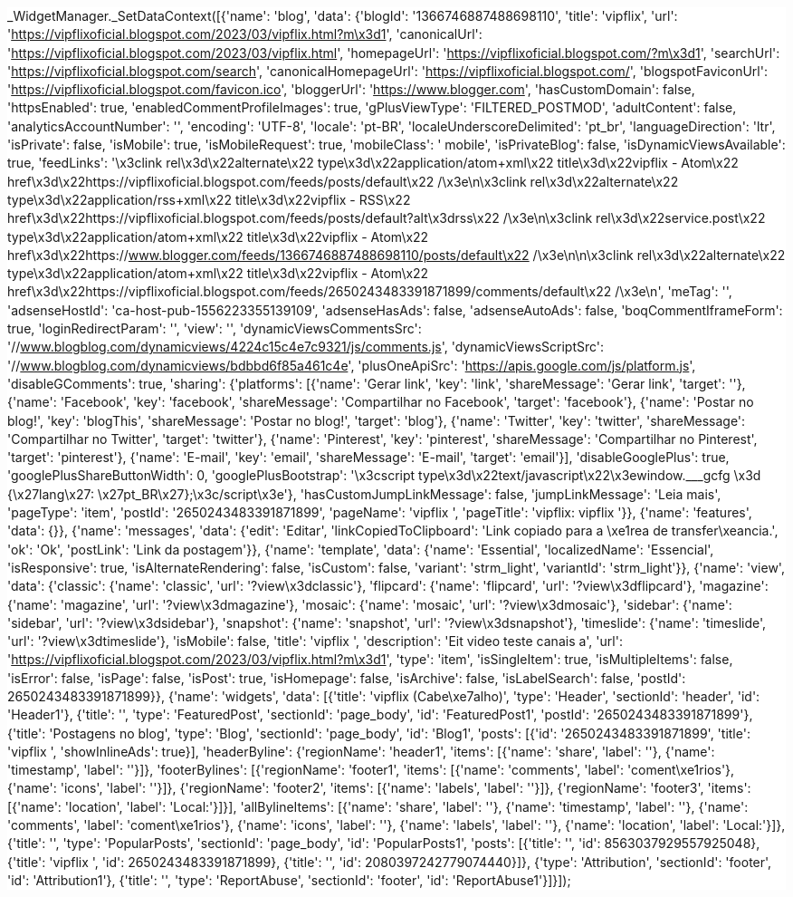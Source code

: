 _WidgetManager._SetDataContext([{'name': 'blog', 'data': {'blogId': '1366746887488698110', 'title': 'vipflix', 'url': 'https://vipflixoficial.blogspot.com/2023/03/vipflix.html?m\x3d1', 'canonicalUrl': 'https://vipflixoficial.blogspot.com/2023/03/vipflix.html', 'homepageUrl': 'https://vipflixoficial.blogspot.com/?m\x3d1', 'searchUrl': 'https://vipflixoficial.blogspot.com/search', 'canonicalHomepageUrl': 'https://vipflixoficial.blogspot.com/', 'blogspotFaviconUrl': 'https://vipflixoficial.blogspot.com/favicon.ico', 'bloggerUrl': 'https://www.blogger.com', 'hasCustomDomain': false, 'httpsEnabled': true, 'enabledCommentProfileImages': true, 'gPlusViewType': 'FILTERED_POSTMOD', 'adultContent': false, 'analyticsAccountNumber': '', 'encoding': 'UTF-8', 'locale': 'pt-BR', 'localeUnderscoreDelimited': 'pt_br', 'languageDirection': 'ltr', 'isPrivate': false, 'isMobile': true, 'isMobileRequest': true, 'mobileClass': ' mobile', 'isPrivateBlog': false, 'isDynamicViewsAvailable': true, 'feedLinks': '\x3clink rel\x3d\x22alternate\x22 type\x3d\x22application/atom+xml\x22 title\x3d\x22vipflix - Atom\x22 href\x3d\x22https://vipflixoficial.blogspot.com/feeds/posts/default\x22 /\x3e\n\x3clink rel\x3d\x22alternate\x22 type\x3d\x22application/rss+xml\x22 title\x3d\x22vipflix - RSS\x22 href\x3d\x22https://vipflixoficial.blogspot.com/feeds/posts/default?alt\x3drss\x22 /\x3e\n\x3clink rel\x3d\x22service.post\x22 type\x3d\x22application/atom+xml\x22 title\x3d\x22vipflix - Atom\x22 href\x3d\x22https://www.blogger.com/feeds/1366746887488698110/posts/default\x22 /\x3e\n\n\x3clink rel\x3d\x22alternate\x22 type\x3d\x22application/atom+xml\x22 title\x3d\x22vipflix - Atom\x22 href\x3d\x22https://vipflixoficial.blogspot.com/feeds/2650243483391871899/comments/default\x22 /\x3e\n', 'meTag': '', 'adsenseHostId': 'ca-host-pub-1556223355139109', 'adsenseHasAds': false, 'adsenseAutoAds': false, 'boqCommentIframeForm': true, 'loginRedirectParam': '', 'view': '', 'dynamicViewsCommentsSrc': '//www.blogblog.com/dynamicviews/4224c15c4e7c9321/js/comments.js', 'dynamicViewsScriptSrc': '//www.blogblog.com/dynamicviews/bdbbd6f85a461c4e', 'plusOneApiSrc': 'https://apis.google.com/js/platform.js', 'disableGComments': true, 'sharing': {'platforms': [{'name': 'Gerar link', 'key': 'link', 'shareMessage': 'Gerar link', 'target': ''}, {'name': 'Facebook', 'key': 'facebook', 'shareMessage': 'Compartilhar no Facebook', 'target': 'facebook'}, {'name': 'Postar no blog!', 'key': 'blogThis', 'shareMessage': 'Postar no blog!', 'target': 'blog'}, {'name': 'Twitter', 'key': 'twitter', 'shareMessage': 'Compartilhar no Twitter', 'target': 'twitter'}, {'name': 'Pinterest', 'key': 'pinterest', 'shareMessage': 'Compartilhar no Pinterest', 'target': 'pinterest'}, {'name': 'E-mail', 'key': 'email', 'shareMessage': 'E-mail', 'target': 'email'}], 'disableGooglePlus': true, 'googlePlusShareButtonWidth': 0, 'googlePlusBootstrap': '\x3cscript type\x3d\x22text/javascript\x22\x3ewindow.___gcfg \x3d {\x27lang\x27: \x27pt_BR\x27};\x3c/script\x3e'}, 'hasCustomJumpLinkMessage': false, 'jumpLinkMessage': 'Leia mais', 'pageType': 'item', 'postId': '2650243483391871899', 'pageName': 'vipflix ', 'pageTitle': 'vipflix: vipflix '}}, {'name': 'features', 'data': {}}, {'name': 'messages', 'data': {'edit': 'Editar', 'linkCopiedToClipboard': 'Link copiado para a \xe1rea de transfer\xeancia.', 'ok': 'Ok', 'postLink': 'Link da postagem'}}, {'name': 'template', 'data': {'name': 'Essential', 'localizedName': 'Essencial', 'isResponsive': true, 'isAlternateRendering': false, 'isCustom': false, 'variant': 'strm_light', 'variantId': 'strm_light'}}, {'name': 'view', 'data': {'classic': {'name': 'classic', 'url': '?view\x3dclassic'}, 'flipcard': {'name': 'flipcard', 'url': '?view\x3dflipcard'}, 'magazine': {'name': 'magazine', 'url': '?view\x3dmagazine'}, 'mosaic': {'name': 'mosaic', 'url': '?view\x3dmosaic'}, 'sidebar': {'name': 'sidebar', 'url': '?view\x3dsidebar'}, 'snapshot': {'name': 'snapshot', 'url': '?view\x3dsnapshot'}, 'timeslide': {'name': 'timeslide', 'url': '?view\x3dtimeslide'}, 'isMobile': false, 'title': 'vipflix ', 'description': 'Eit video teste canais a', 'url': 'https://vipflixoficial.blogspot.com/2023/03/vipflix.html?m\x3d1', 'type': 'item', 'isSingleItem': true, 'isMultipleItems': false, 'isError': false, 'isPage': false, 'isPost': true, 'isHomepage': false, 'isArchive': false, 'isLabelSearch': false, 'postId': 2650243483391871899}}, {'name': 'widgets', 'data': [{'title': 'vipflix (Cabe\xe7alho)', 'type': 'Header', 'sectionId': 'header', 'id': 'Header1'}, {'title': '', 'type': 'FeaturedPost', 'sectionId': 'page_body', 'id': 'FeaturedPost1', 'postId': '2650243483391871899'}, {'title': 'Postagens no blog', 'type': 'Blog', 'sectionId': 'page_body', 'id': 'Blog1', 'posts': [{'id': '2650243483391871899', 'title': 'vipflix ', 'showInlineAds': true}], 'headerByline': {'regionName': 'header1', 'items': [{'name': 'share', 'label': ''}, {'name': 'timestamp', 'label': ''}]}, 'footerBylines': [{'regionName': 'footer1', 'items': [{'name': 'comments', 'label': 'coment\xe1rios'}, {'name': 'icons', 'label': ''}]}, {'regionName': 'footer2', 'items': [{'name': 'labels', 'label': ''}]}, {'regionName': 'footer3', 'items': [{'name': 'location', 'label': 'Local:'}]}], 'allBylineItems': [{'name': 'share', 'label': ''}, {'name': 'timestamp', 'label': ''}, {'name': 'comments', 'label': 'coment\xe1rios'}, {'name': 'icons', 'label': ''}, {'name': 'labels', 'label': ''}, {'name': 'location', 'label': 'Local:'}]}, {'title': '', 'type': 'PopularPosts', 'sectionId': 'page_body', 'id': 'PopularPosts1', 'posts': [{'title': '', 'id': 8563037929557925048}, {'title': 'vipflix ', 'id': 2650243483391871899}, {'title': '', 'id': 2080397242779074440}]}, {'type': 'Attribution', 'sectionId': 'footer', 'id': 'Attribution1'}, {'title': '', 'type': 'ReportAbuse', 'sectionId': 'footer', 'id': 'ReportAbuse1'}]}]);